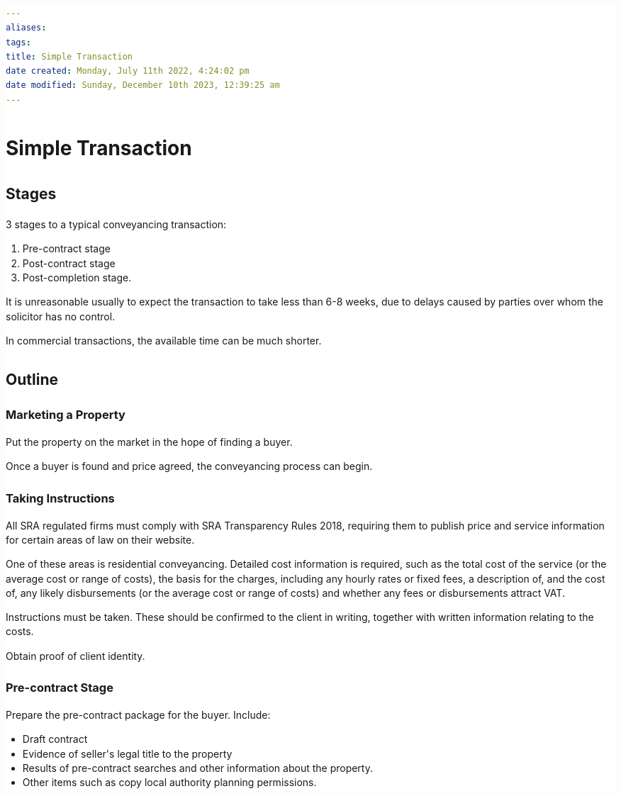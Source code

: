 ```yaml
---
aliases: 
tags: 
title: Simple Transaction
date created: Monday, July 11th 2022, 4:24:02 pm
date modified: Sunday, December 10th 2023, 12:39:25 am
---
```


# Simple Transaction

## Stages

3 stages to a typical conveyancing transaction:

1. Pre-contract stage
2. Post-contract stage
3. Post-completion stage.

It is unreasonable usually to expect the transaction to take less than 6-8 weeks, due to delays caused by parties over whom the solicitor has no control.

In commercial transactions, the available time can be much shorter.

## Outline

### Marketing a Property

Put the property on the market in the hope of finding a buyer.

Once a buyer is found and price agreed, the conveyancing process can begin.

### Taking Instructions

All SRA regulated firms must comply with SRA Transparency Rules 2018, requiring them to publish price and service information for certain areas of law on their website.

One of these areas is residential conveyancing. Detailed cost information is required, such as the total cost of the service (or the average cost or range of costs), the basis for the charges, including any hourly rates or fixed fees, a description of, and the cost of, any likely disbursements (or the average cost or range of costs) and whether any fees or disbursements attract VAT.

Instructions must be taken. These should be confirmed to the client in writing, together with written information relating to the costs.

Obtain proof of client identity.

### Pre-contract Stage

Prepare the pre-contract package for the buyer. Include:

- Draft contract
- Evidence of seller's legal title to the property
- Results of pre-contract searches and other information about the property.
- Other items such as copy local authority planning permissions.

